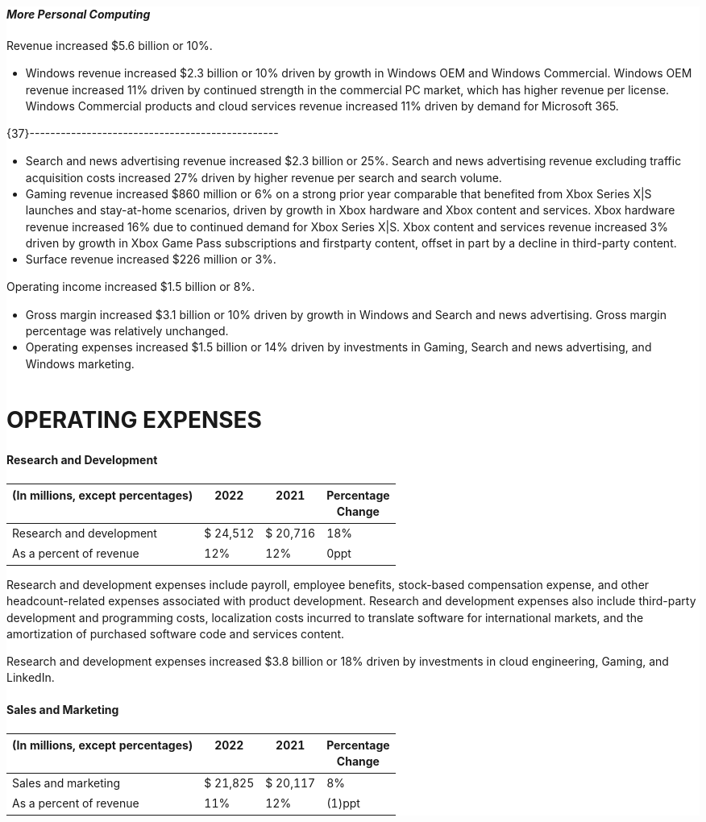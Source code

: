 #### *More Personal Computing*

Revenue increased \$5.6 billion or 10%.

- Windows revenue increased \$2.3 billion or 10% driven by growth in Windows OEM and Windows Commercial. Windows OEM revenue increased 11% driven by continued strength in the commercial PC market, which has higher revenue per license. Windows Commercial products and cloud services revenue increased 11% driven by demand for Microsoft 365.

{37}------------------------------------------------

- Search and news advertising revenue increased \$2.3 billion or 25%. Search and news advertising revenue excluding traffic acquisition costs increased 27% driven by higher revenue per search and search volume.
- Gaming revenue increased \$860 million or 6% on a strong prior year comparable that benefited from Xbox Series X|S launches and stay-at-home scenarios, driven by growth in Xbox hardware and Xbox content and services. Xbox hardware revenue increased 16% due to continued demand for Xbox Series X|S. Xbox content and services revenue increased 3% driven by growth in Xbox Game Pass subscriptions and firstparty content, offset in part by a decline in third-party content.
- Surface revenue increased \$226 million or 3%.

Operating income increased \$1.5 billion or 8%.

- Gross margin increased \$3.1 billion or 10% driven by growth in Windows and Search and news advertising. Gross margin percentage was relatively unchanged.
- Operating expenses increased \$1.5 billion or 14% driven by investments in Gaming, Search and news advertising, and Windows marketing.

# OPERATING EXPENSES

#### **Research and Development**

| (In millions, except percentages) | 2022      | 2021      | Percentage<br>Change |
|-----------------------------------|-----------|-----------|----------------------|
| Research and development          | \$ 24,512 | \$ 20,716 | 18%                  |
| As a percent of revenue           | 12%       | 12%       | 0ppt                 |

Research and development expenses include payroll, employee benefits, stock-based compensation expense, and other headcount-related expenses associated with product development. Research and development expenses also include third-party development and programming costs, localization costs incurred to translate software for international markets, and the amortization of purchased software code and services content.

Research and development expenses increased \$3.8 billion or 18% driven by investments in cloud engineering, Gaming, and LinkedIn.

#### **Sales and Marketing**

| (In millions, except percentages) | 2022      | 2021      | Percentage<br>Change |
|-----------------------------------|-----------|-----------|----------------------|
| Sales and marketing               | \$ 21,825 | \$ 20,117 | 8%                   |
| As a percent of revenue           | 11%       | 12%       | (1)ppt               |
